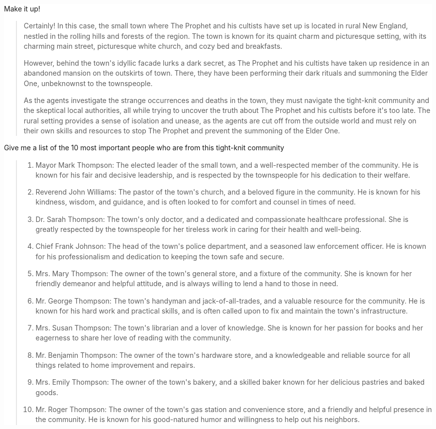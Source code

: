 Make it up!

> Certainly! In this case, the small town where The Prophet and his cultists have set up is located in rural New England, nestled in the rolling hills and forests of the region. The town is known for its quaint charm and picturesque setting, with its charming main street, picturesque white church, and cozy bed and breakfasts.
> 
> However, behind the town's idyllic facade lurks a dark secret, as The Prophet and his cultists have taken up residence in an abandoned mansion on the outskirts of town. There, they have been performing their dark rituals and summoning the Elder One, unbeknownst to the townspeople.
> 
> As the agents investigate the strange occurrences and deaths in the town, they must navigate the tight-knit community and the skeptical local authorities, all while trying to uncover the truth about The Prophet and his cultists before it's too late. The rural setting provides a sense of isolation and unease, as the agents are cut off from the outside world and must rely on their own skills and resources to stop The Prophet and prevent the summoning of the Elder One.

Give me a list of the 10 most important people who are from this tight-knit community

>1.  Mayor Mark Thompson: The elected leader of the small town, and a well-respected member of the community. He is known for his fair and decisive leadership, and is respected by the townspeople for his dedication to their welfare.
>    
>2.  Reverend John Williams: The pastor of the town's church, and a beloved figure in the community. He is known for his kindness, wisdom, and guidance, and is often looked to for comfort and counsel in times of need.
>    
>3.  Dr. Sarah Thompson: The town's only doctor, and a dedicated and compassionate healthcare professional. She is greatly respected by the townspeople for her tireless work in caring for their health and well-being.
>    
>4.  Chief Frank Johnson: The head of the town's police department, and a seasoned law enforcement officer. He is known for his professionalism and dedication to keeping the town safe and secure.
>    
>5.  Mrs. Mary Thompson: The owner of the town's general store, and a fixture of the community. She is known for her friendly demeanor and helpful attitude, and is always willing to lend a hand to those in need.
>    
>6.  Mr. George Thompson: The town's handyman and jack-of-all-trades, and a valuable resource for the community. He is known for his hard work and practical skills, and is often called upon to fix and maintain the town's infrastructure.
>    
>7.  Mrs. Susan Thompson: The town's librarian and a lover of knowledge. She is known for her passion for books and her eagerness to share her love of reading with the community.
>    
>8.  Mr. Benjamin Thompson: The owner of the town's hardware store, and a knowledgeable and reliable source for all things related to home improvement and repairs.
>    
>9.  Mrs. Emily Thompson: The owner of the town's bakery, and a skilled baker known for her delicious pastries and baked goods.
>    
>10.  Mr. Roger Thompson: The owner of the town's gas station and convenience store, and a friendly and helpful presence in the community. He is known for his good-natured humor and willingness to help out his neighbors.
    